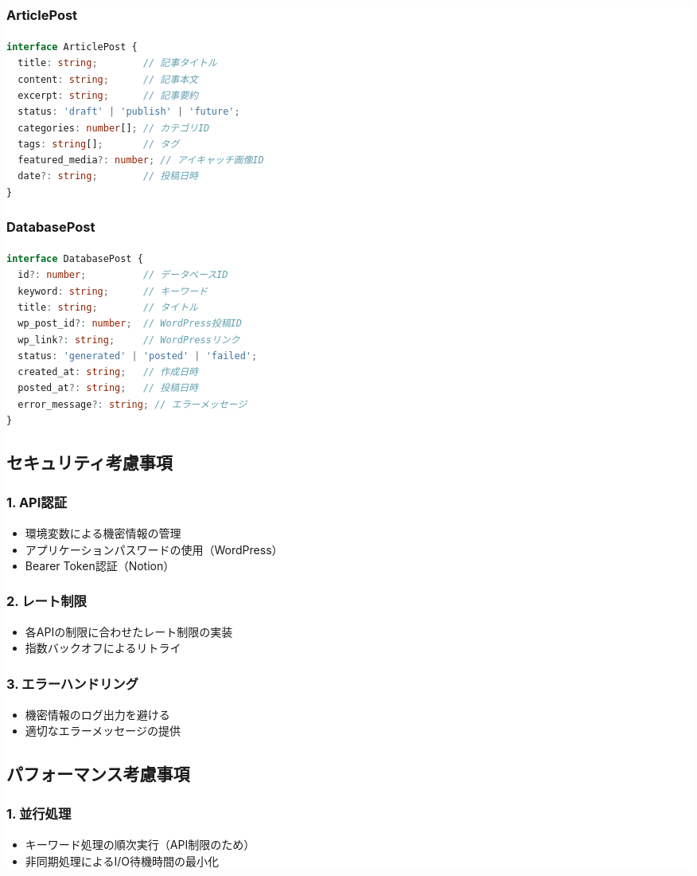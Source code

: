 ### ArticlePost
```typescript
interface ArticlePost {
  title: string;        // 記事タイトル
  content: string;      // 記事本文
  excerpt: string;      // 記事要約
  status: 'draft' | 'publish' | 'future';
  categories: number[]; // カテゴリID
  tags: string[];       // タグ
  featured_media?: number; // アイキャッチ画像ID
  date?: string;        // 投稿日時
}
```

### DatabasePost
```typescript
interface DatabasePost {
  id?: number;          // データベースID
  keyword: string;      // キーワード
  title: string;        // タイトル
  wp_post_id?: number;  // WordPress投稿ID
  wp_link?: string;     // WordPressリンク
  status: 'generated' | 'posted' | 'failed';
  created_at: string;   // 作成日時
  posted_at?: string;   // 投稿日時
  error_message?: string; // エラーメッセージ
}
```

## セキュリティ考慮事項

### 1. API認証
- 環境変数による機密情報の管理
- アプリケーションパスワードの使用（WordPress）
- Bearer Token認証（Notion）

### 2. レート制限
- 各APIの制限に合わせたレート制限の実装
- 指数バックオフによるリトライ

### 3. エラーハンドリング
- 機密情報のログ出力を避ける
- 適切なエラーメッセージの提供

## パフォーマンス考慮事項

### 1. 並行処理
- キーワード処理の順次実行（API制限のため）
- 非同期処理によるI/O待機時間の最小化
